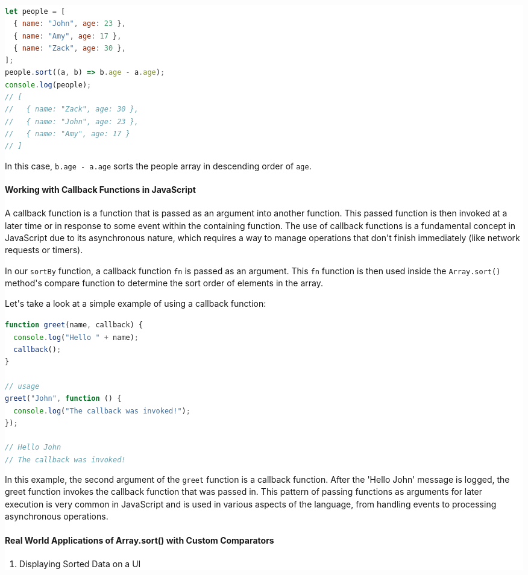 ```javascript
let people = [
  { name: "John", age: 23 },
  { name: "Amy", age: 17 },
  { name: "Zack", age: 30 },
];
people.sort((a, b) => b.age - a.age);
console.log(people);
// [
//   { name: "Zack", age: 30 },
//   { name: "John", age: 23 },
//   { name: "Amy", age: 17 }
// ]
```

In this case, `b.age - a.age` sorts the people array in descending order of `age`.

#### Working with Callback Functions in JavaScript

A callback function is a function that is passed as an argument into another function. This passed function is then invoked at a later time or in response to some event within the containing function. The use of callback functions is a fundamental concept in JavaScript due to its asynchronous nature, which requires a way to manage operations that don't finish immediately (like network requests or timers).

In our `sortBy` function, a callback function `fn` is passed as an argument. This `fn` function is then used inside the `Array.sort()` method's compare function to determine the sort order of elements in the array.

Let's take a look at a simple example of using a callback function:

```javascript
function greet(name, callback) {
  console.log("Hello " + name);
  callback();
}

// usage
greet("John", function () {
  console.log("The callback was invoked!");
});

// Hello John
// The callback was invoked!
```

In this example, the second argument of the `greet` function is a callback function. After the 'Hello John' message is logged, the greet function invokes the callback function that was passed in. This pattern of passing functions as arguments for later execution is very common in JavaScript and is used in various aspects of the language, from handling events to processing asynchronous operations.

#### Real World Applications of Array.sort() with Custom Comparators

1.  Displaying Sorted Data on a UI
